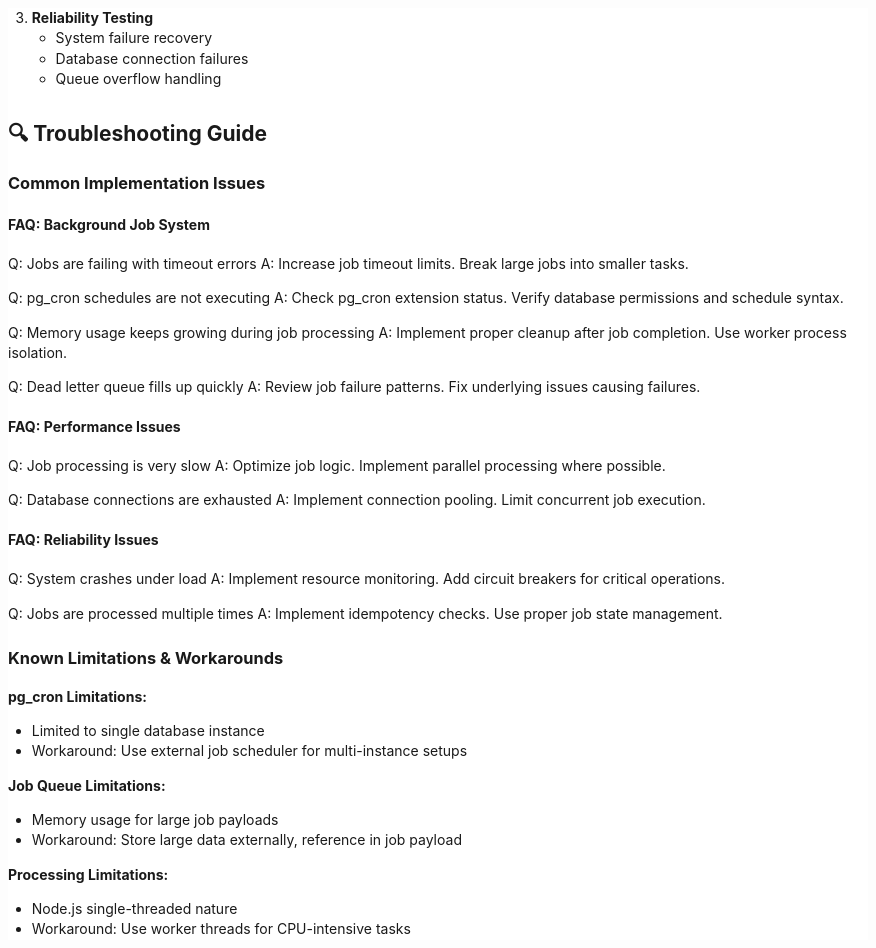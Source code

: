 3. **Reliability Testing**
   - System failure recovery
   - Database connection failures
   - Queue overflow handling

## 🔍 Troubleshooting Guide

### **Common Implementation Issues**

#### FAQ: Background Job System

Q: Jobs are failing with timeout errors A: Increase job timeout limits. Break large jobs into smaller tasks.

Q: pg_cron schedules are not executing A: Check pg_cron extension status. Verify database permissions and schedule
syntax.

Q: Memory usage keeps growing during job processing A: Implement proper cleanup after job completion. Use worker process
isolation.

Q: Dead letter queue fills up quickly A: Review job failure patterns. Fix underlying issues causing failures.

#### FAQ: Performance Issues

Q: Job processing is very slow A: Optimize job logic. Implement parallel processing where possible.

Q: Database connections are exhausted A: Implement connection pooling. Limit concurrent job execution.

#### FAQ: Reliability Issues

Q: System crashes under load A: Implement resource monitoring. Add circuit breakers for critical operations.

Q: Jobs are processed multiple times A: Implement idempotency checks. Use proper job state management.

### **Known Limitations & Workarounds**

**pg_cron Limitations:**

- Limited to single database instance
- Workaround: Use external job scheduler for multi-instance setups

**Job Queue Limitations:**

- Memory usage for large job payloads
- Workaround: Store large data externally, reference in job payload

**Processing Limitations:**

- Node.js single-threaded nature
- Workaround: Use worker threads for CPU-intensive tasks
